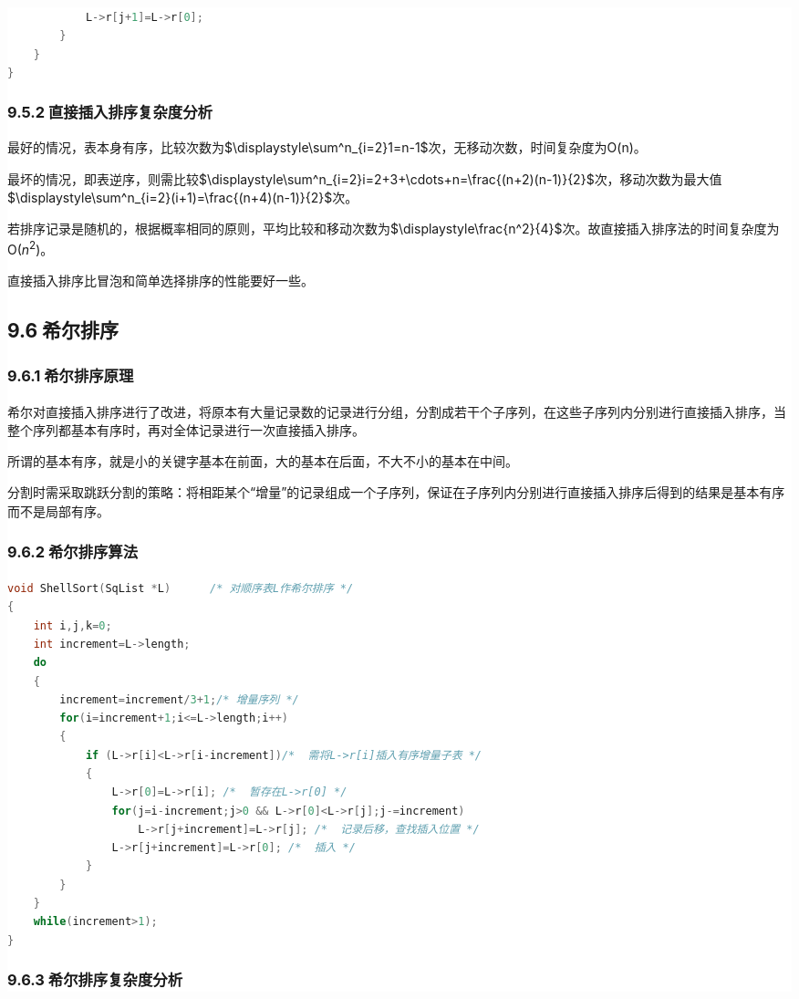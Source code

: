 ```c++
            L->r[j+1]=L->r[0];
        }
    }
}
```

### 9.5.2 直接插入排序复杂度分析

最好的情况，表本身有序，比较次数为$\displaystyle\sum^n_{i=2}1=n-1$次，无移动次数，时间复杂度为O(n)。

最坏的情况，即表逆序，则需比较$\displaystyle\sum^n_{i=2}i=2+3+\cdots+n=\frac{(n+2)(n-1)}{2}$次，移动次数为最大值$\displaystyle\sum^n_{i=2}(i+1)=\frac{(n+4)(n-1)}{2}$次。

若排序记录是随机的，根据概率相同的原则，平均比较和移动次数为$\displaystyle\frac{n^2}{4}$次。故直接插入排序法的时间复杂度为O$(n^2)$。

直接插入排序比冒泡和简单选择排序的性能要好一些。

## 9.6 希尔排序

### 9.6.1 希尔排序原理

希尔对直接插入排序进行了改进，将原本有大量记录数的记录进行分组，分割成若干个子序列，在这些子序列内分别进行直接插入排序，当整个序列都基本有序时，再对全体记录进行一次直接插入排序。

所谓的基本有序，就是小的关键字基本在前面，大的基本在后面，不大不小的基本在中间。

分割时需采取跳跃分割的策略：将相距某个“增量”的记录组成一个子序列，保证在子序列内分别进行直接插入排序后得到的结果是基本有序而不是局部有序。

### 9.6.2 希尔排序算法

```c++
void ShellSort(SqList *L)      /* 对顺序表L作希尔排序 */
{
	int i,j,k=0;
	int increment=L->length;
	do
	{
		increment=increment/3+1;/* 增量序列 */
		for(i=increment+1;i<=L->length;i++)
		{
			if (L->r[i]<L->r[i-increment])/*  需将L->r[i]插入有序增量子表 */ 
			{ 
				L->r[0]=L->r[i]; /*  暂存在L->r[0] */
				for(j=i-increment;j>0 && L->r[0]<L->r[j];j-=increment)
					L->r[j+increment]=L->r[j]; /*  记录后移，查找插入位置 */
				L->r[j+increment]=L->r[0]; /*  插入 */
			}
		}
	}
	while(increment>1);
}
```

### 9.6.3 希尔排序复杂度分析
